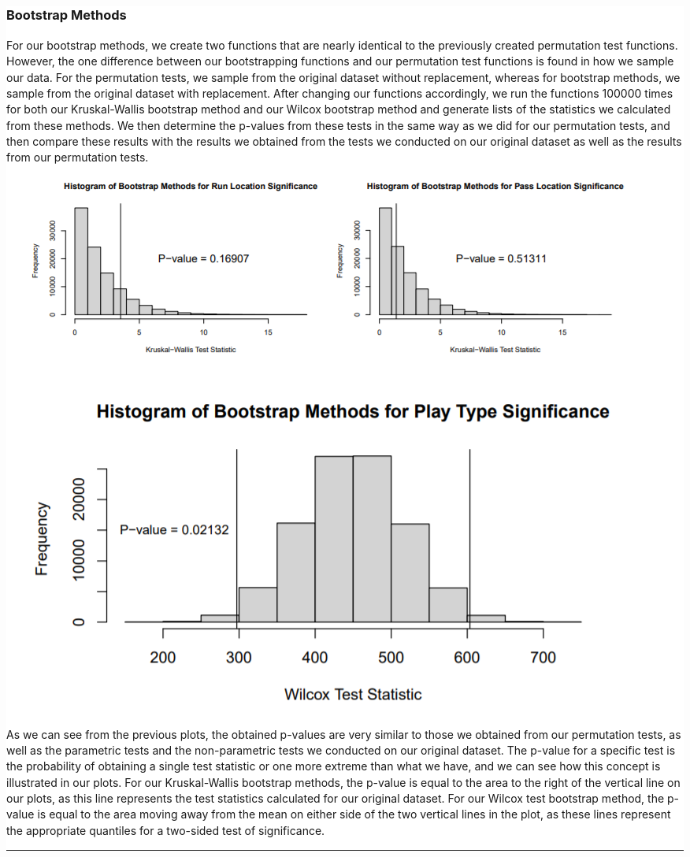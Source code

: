 ### Bootstrap Methods

For our bootstrap methods, we create two functions that are nearly identical to the previously created permutation test functions. However, the one difference between our bootstrapping functions and our permutation test functions is found in how we sample our data. For the permutation tests, we sample from the original dataset without replacement, whereas for bootstrap methods, we sample from the original dataset with replacement. After changing our functions accordingly, we run the functions 100000 times for both our Kruskal-Wallis bootstrap method and our Wilcox bootstrap method and generate lists of the statistics we calculated from these methods. We then determine the p-values from these tests in the same way as we did for our permutation tests, and then compare these results with the results we obtained from the tests we conducted on our original dataset as well as the results from our permutation tests.

![bootmethods](/assets/images/blogimages/figs-10-29/bootstrapmethods.png)

As we can see from the previous plots, the obtained p-values are very similar to those we obtained from our permutation tests, as well as the parametric tests and the non-parametric tests we conducted on our original dataset. The p-value for a specific test is the probability of obtaining a single test statistic or one more extreme than what we have, and we can see how this concept is illustrated in our plots. For
our Kruskal-Wallis bootstrap methods, the p-value is equal to the area to the right of the vertical line on our plots, as this line represents the test statistics calculated for our original dataset. For our Wilcox test bootstrap method, the p-value is equal to the area moving away from the mean on either side of the two vertical lines in the plot, as these lines represent the appropriate quantiles for a two-sided test of significance.

---